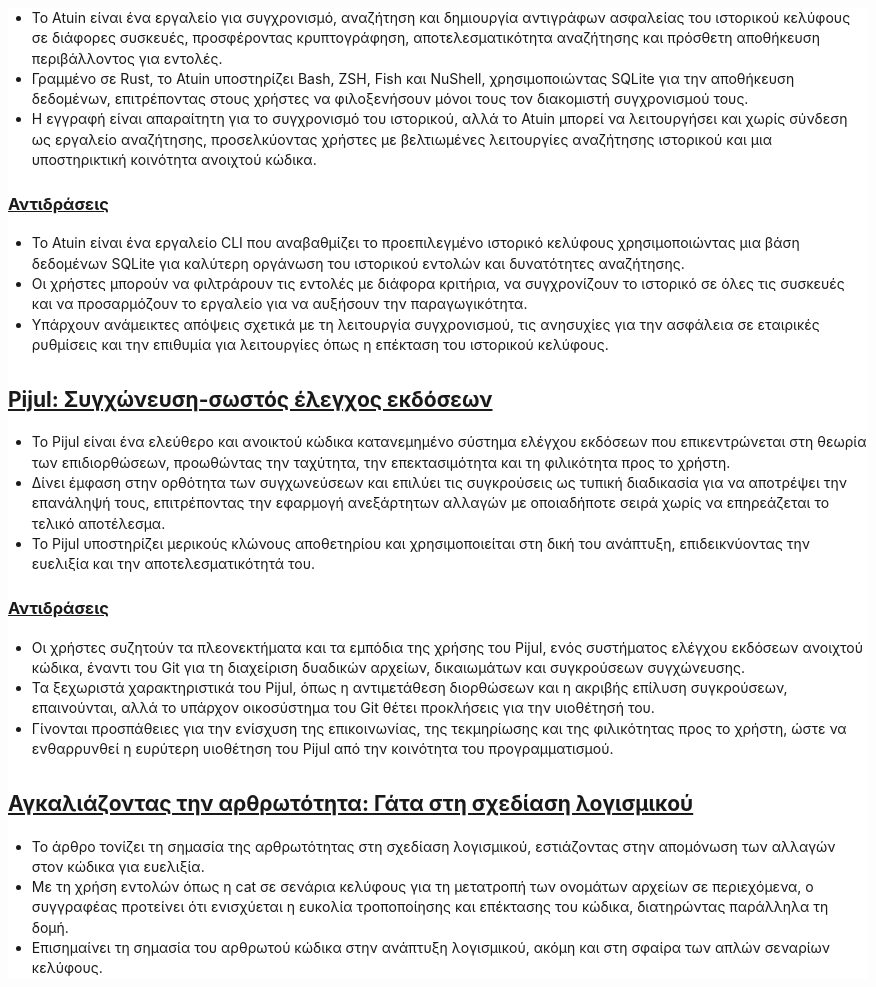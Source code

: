 - Το Atuin είναι ένα εργαλείο για συγχρονισμό, αναζήτηση και δημιουργία αντιγράφων ασφαλείας του ιστορικού κελύφους σε διάφορες συσκευές, προσφέροντας κρυπτογράφηση, αποτελεσματικότητα αναζήτησης και πρόσθετη αποθήκευση περιβάλλοντος για εντολές.
- Γραμμένο σε Rust, το Atuin υποστηρίζει Bash, ZSH, Fish και NuShell, χρησιμοποιώντας SQLite για την αποθήκευση δεδομένων, επιτρέποντας στους χρήστες να φιλοξενήσουν μόνοι τους τον διακομιστή συγχρονισμού τους.
- Η εγγραφή είναι απαραίτητη για το συγχρονισμό του ιστορικού, αλλά το Atuin μπορεί να λειτουργήσει και χωρίς σύνδεση ως εργαλείο αναζήτησης, προσελκύοντας χρήστες με βελτιωμένες λειτουργίες αναζήτησης ιστορικού και μια υποστηρικτική κοινότητα ανοιχτού κώδικα.

### [Αντιδράσεις](https://news.ycombinator.com/item?id=39460148)

- Το Atuin είναι ένα εργαλείο CLI που αναβαθμίζει το προεπιλεγμένο ιστορικό κελύφους χρησιμοποιώντας μια βάση δεδομένων SQLite για καλύτερη οργάνωση του ιστορικού εντολών και δυνατότητες αναζήτησης.
- Οι χρήστες μπορούν να φιλτράρουν τις εντολές με διάφορα κριτήρια, να συγχρονίζουν το ιστορικό σε όλες τις συσκευές και να προσαρμόζουν το εργαλείο για να αυξήσουν την παραγωγικότητα.
- Υπάρχουν ανάμεικτες απόψεις σχετικά με τη λειτουργία συγχρονισμού, τις ανησυχίες για την ασφάλεια σε εταιρικές ρυθμίσεις και την επιθυμία για λειτουργίες όπως η επέκταση του ιστορικού κελύφους.

## [Pijul: Συγχώνευση-σωστός έλεγχος εκδόσεων](https://pijul.org/)

- Το Pijul είναι ένα ελεύθερο και ανοικτού κώδικα κατανεμημένο σύστημα ελέγχου εκδόσεων που επικεντρώνεται στη θεωρία των επιδιορθώσεων, προωθώντας την ταχύτητα, την επεκτασιμότητα και τη φιλικότητα προς το χρήστη.
- Δίνει έμφαση στην ορθότητα των συγχωνεύσεων και επιλύει τις συγκρούσεις ως τυπική διαδικασία για να αποτρέψει την επανάληψή τους, επιτρέποντας την εφαρμογή ανεξάρτητων αλλαγών με οποιαδήποτε σειρά χωρίς να επηρεάζεται το τελικό αποτέλεσμα.
- Το Pijul υποστηρίζει μερικούς κλώνους αποθετηρίου και χρησιμοποιείται στη δική του ανάπτυξη, επιδεικνύοντας την ευελιξία και την αποτελεσματικότητά του.

### [Αντιδράσεις](https://news.ycombinator.com/item?id=39452543)

- Οι χρήστες συζητούν τα πλεονεκτήματα και τα εμπόδια της χρήσης του Pijul, ενός συστήματος ελέγχου εκδόσεων ανοιχτού κώδικα, έναντι του Git για τη διαχείριση δυαδικών αρχείων, δικαιωμάτων και συγκρούσεων συγχώνευσης.
- Τα ξεχωριστά χαρακτηριστικά του Pijul, όπως η αντιμετάθεση διορθώσεων και η ακριβής επίλυση συγκρούσεων, επαινούνται, αλλά το υπάρχον οικοσύστημα του Git θέτει προκλήσεις για την υιοθέτησή του.
- Γίνονται προσπάθειες για την ενίσχυση της επικοινωνίας, της τεκμηρίωσης και της φιλικότητας προς το χρήστη, ώστε να ενθαρρυνθεί η ευρύτερη υιοθέτηση του Pijul από την κοινότητα του προγραμματισμού.

## [Αγκαλιάζοντας την αρθρωτότητα: Γάτα στη σχεδίαση λογισμικού](https://two-wrongs.com/useful-uses-of-cat)

- Το άρθρο τονίζει τη σημασία της αρθρωτότητας στη σχεδίαση λογισμικού, εστιάζοντας στην απομόνωση των αλλαγών στον κώδικα για ευελιξία.
- Με τη χρήση εντολών όπως η cat σε σενάρια κελύφους για τη μετατροπή των ονομάτων αρχείων σε περιεχόμενα, ο συγγραφέας προτείνει ότι ενισχύεται η ευκολία τροποποίησης και επέκτασης του κώδικα, διατηρώντας παράλληλα τη δομή.
- Επισημαίνει τη σημασία του αρθρωτού κώδικα στην ανάπτυξη λογισμικού, ακόμη και στη σφαίρα των απλών σεναρίων κελύφους.
